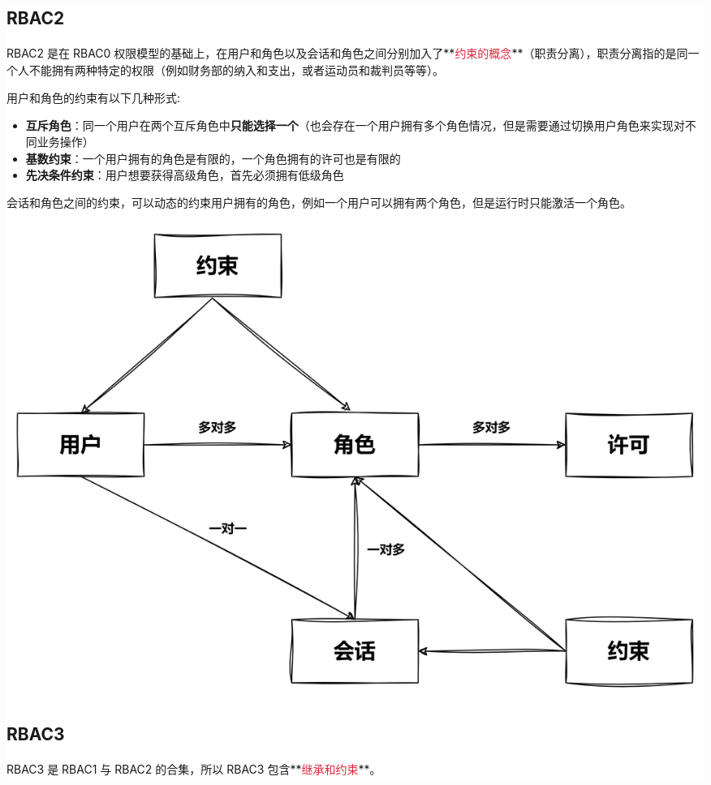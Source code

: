 ## RBAC2
RBAC2 是在 RBAC0 权限模型的基础上，在用户和角色以及会话和角色之间分别加入了**<font style="color:#DF2A3F;">约束的概念</font>**（职责分离），职责分离指的是同一个人不能拥有两种特定的权限（例如财务部的纳入和支出，或者运动员和裁判员等等）。

用户和角色的约束有以下几种形式:

+ **互斥角色**：同一个用户在两个互斥角色中**只能选择一个**（也会存在一个用户拥有多个角色情况，但是需要通过切换用户角色来实现对不同业务操作）
+ **基数约束**：一个用户拥有的角色是有限的，一个角色拥有的许可也是有限的
+ **先决条件约束**：用户想要获得高级角色，首先必须拥有低级角色

会话和角色之间的约束，可以动态的约束用户拥有的角色，例如一个用户可以拥有两个角色，但是运行时只能激活一个角色。

![1733647196023-cdbb2e8d-b849-4a03-8cc8-d41ab01b78aa.png](./img/DmUXeuXea_pGGvVT/1733647196023-cdbb2e8d-b849-4a03-8cc8-d41ab01b78aa-262927.png)

## RBAC3
RBAC3 是 RBAC1 与 RBAC2 的合集，所以 RBAC3 包含**<font style="color:#DF2A3F;">继承和约束</font>**。

